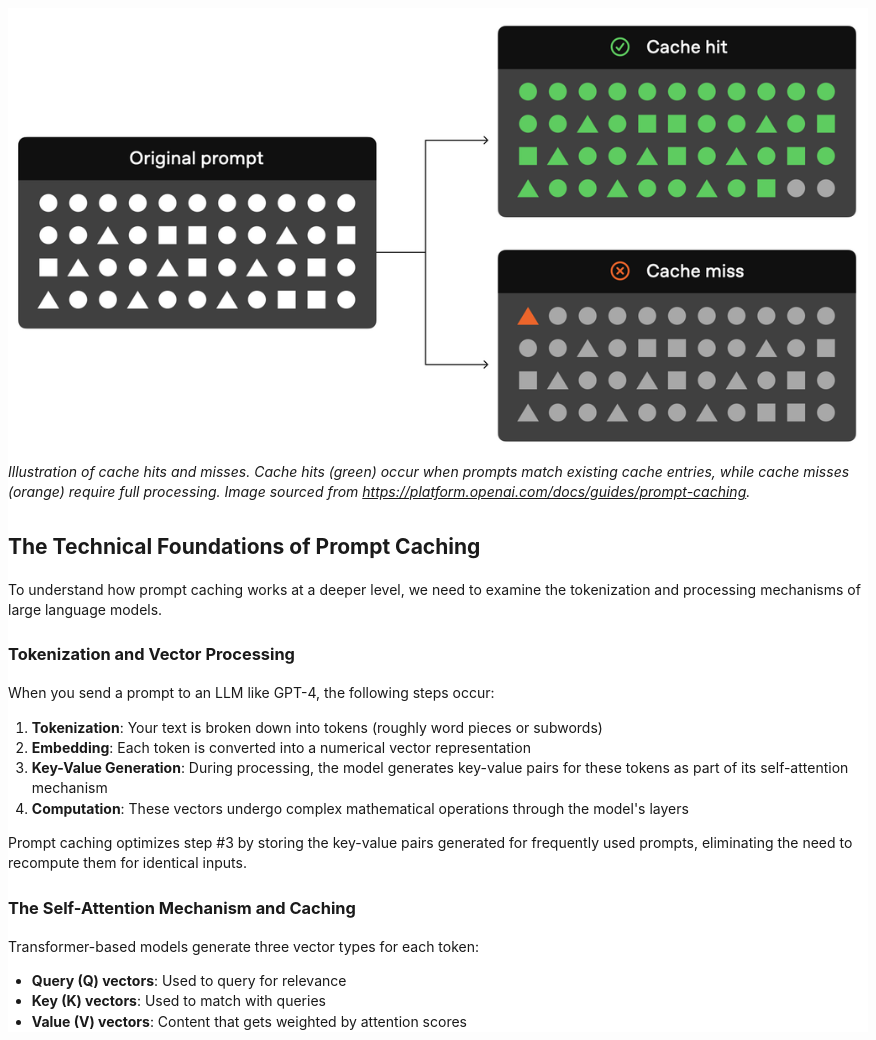 ![Cache hit vs miss visualization](/assets/img/posts/2025-05-06-openai-prompt-caching-cost-optimization/context_caching.png)
_Illustration of cache hits and misses. Cache hits (green) occur when prompts match existing cache entries, while cache misses (orange) require full processing. Image sourced from <https://platform.openai.com/docs/guides/prompt-caching>._

## The Technical Foundations of Prompt Caching

To understand how prompt caching works at a deeper level, we need to examine the tokenization and processing mechanisms of large language models.

### Tokenization and Vector Processing

When you send a prompt to an LLM like GPT-4, the following steps occur:

1. **Tokenization**: Your text is broken down into tokens (roughly word pieces or subwords)
2. **Embedding**: Each token is converted into a numerical vector representation
3. **Key-Value Generation**: During processing, the model generates key-value pairs for these tokens as part of its self-attention mechanism
4. **Computation**: These vectors undergo complex mathematical operations through the model's layers

Prompt caching optimizes step #3 by storing the key-value pairs generated for frequently used prompts, eliminating the need to recompute them for identical inputs.

### The Self-Attention Mechanism and Caching

Transformer-based models generate three vector types for each token:

- **Query (Q) vectors**: Used to query for relevance
- **Key (K) vectors**: Used to match with queries
- **Value (V) vectors**: Content that gets weighted by attention scores
